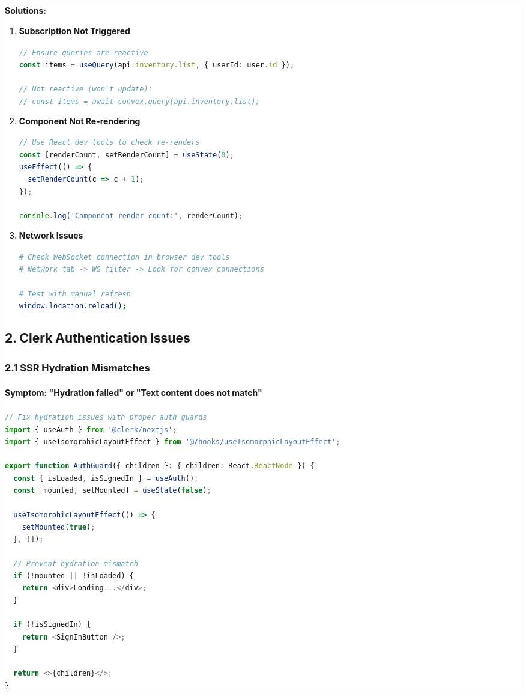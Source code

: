 **Solutions:**

1. **Subscription Not Triggered**
   ```typescript
   // Ensure queries are reactive
   const items = useQuery(api.inventory.list, { userId: user.id });
   
   // Not reactive (won't update):
   // const items = await convex.query(api.inventory.list);
   ```

2. **Component Not Re-rendering**
   ```typescript
   // Use React dev tools to check re-renders
   const [renderCount, setRenderCount] = useState(0);
   useEffect(() => {
     setRenderCount(c => c + 1);
   });
   
   console.log('Component render count:', renderCount);
   ```

3. **Network Issues**
   ```bash
   # Check WebSocket connection in browser dev tools
   # Network tab -> WS filter -> Look for convex connections
   
   # Test with manual refresh
   window.location.reload();
   ```

## 2. Clerk Authentication Issues

### 2.1 SSR Hydration Mismatches

#### Symptom: "Hydration failed" or "Text content does not match"

```typescript
// Fix hydration issues with proper auth guards
import { useAuth } from '@clerk/nextjs';
import { useIsomorphicLayoutEffect } from '@/hooks/useIsomorphicLayoutEffect';

export function AuthGuard({ children }: { children: React.ReactNode }) {
  const { isLoaded, isSignedIn } = useAuth();
  const [mounted, setMounted] = useState(false);

  useIsomorphicLayoutEffect(() => {
    setMounted(true);
  }, []);

  // Prevent hydration mismatch
  if (!mounted || !isLoaded) {
    return <div>Loading...</div>;
  }

  if (!isSignedIn) {
    return <SignInButton />;
  }

  return <>{children}</>;
}
```
